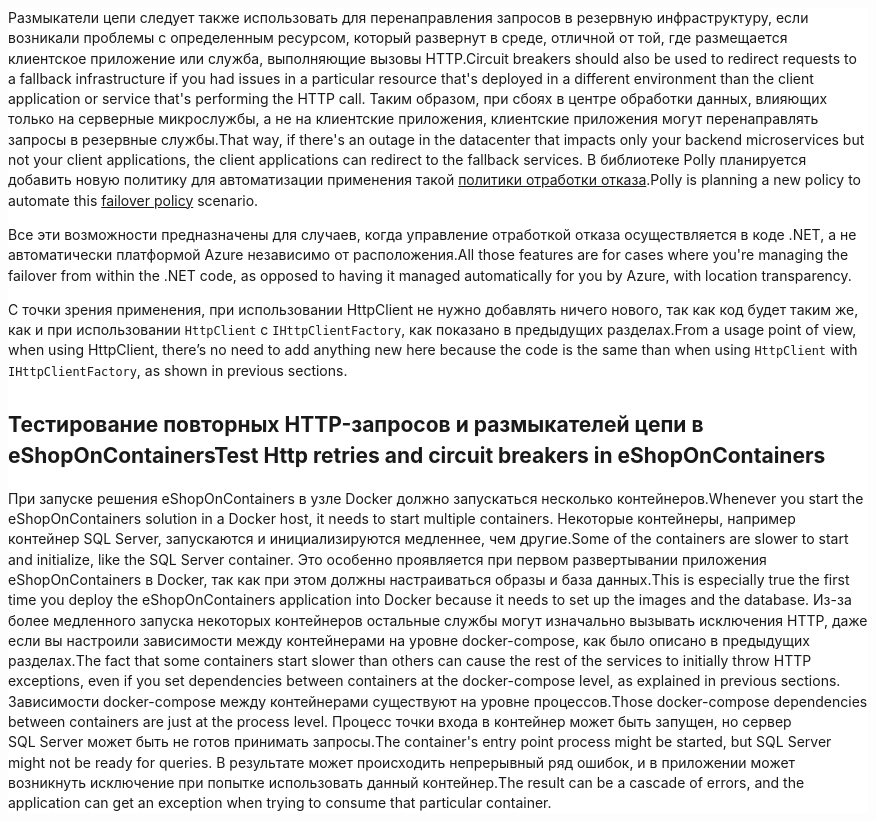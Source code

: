 <span data-ttu-id="b9004-132">Размыкатели цепи следует также использовать для перенаправления запросов в резервную инфраструктуру, если возникали проблемы с определенным ресурсом, который развернут в среде, отличной от той, где размещается клиентское приложение или служба, выполняющие вызовы HTTP.</span><span class="sxs-lookup"><span data-stu-id="b9004-132">Circuit breakers should also be used to redirect requests to a fallback infrastructure if you had issues in a particular resource that's deployed in a different environment than the client application or service that's performing the HTTP call.</span></span> <span data-ttu-id="b9004-133">Таким образом, при сбоях в центре обработки данных, влияющих только на серверные микрослужбы, а не на клиентские приложения, клиентские приложения могут перенаправлять запросы в резервные службы.</span><span class="sxs-lookup"><span data-stu-id="b9004-133">That way, if there's an outage in the datacenter that impacts only your backend microservices but not your client applications, the client applications can redirect to the fallback services.</span></span> <span data-ttu-id="b9004-134">В библиотеке Polly планируется добавить новую политику для автоматизации применения такой [политики отработки отказа](https://github.com/App-vNext/Polly/wiki/Polly-Roadmap#failover-policy).</span><span class="sxs-lookup"><span data-stu-id="b9004-134">Polly is planning a new policy to automate this [failover policy](https://github.com/App-vNext/Polly/wiki/Polly-Roadmap#failover-policy) scenario.</span></span>

<span data-ttu-id="b9004-135">Все эти возможности предназначены для случаев, когда управление отработкой отказа осуществляется в коде .NET, а не автоматически платформой Azure независимо от расположения.</span><span class="sxs-lookup"><span data-stu-id="b9004-135">All those features are for cases where you're managing the failover from within the .NET code, as opposed to having it managed automatically for you by Azure, with location transparency.</span></span>

<span data-ttu-id="b9004-136">С точки зрения применения, при использовании HttpClient не нужно добавлять ничего нового, так как код будет таким же, как и при использовании `HttpClient` с `IHttpClientFactory`, как показано в предыдущих разделах.</span><span class="sxs-lookup"><span data-stu-id="b9004-136">From a usage point of view, when using HttpClient, there’s no need to add anything new here because the code is the same than when using `HttpClient` with `IHttpClientFactory`, as shown in previous sections.</span></span>

## <a name="test-http-retries-and-circuit-breakers-in-eshoponcontainers"></a><span data-ttu-id="b9004-137">Тестирование повторных HTTP-запросов и размыкателей цепи в eShopOnContainers</span><span class="sxs-lookup"><span data-stu-id="b9004-137">Test Http retries and circuit breakers in eShopOnContainers</span></span>

<span data-ttu-id="b9004-138">При запуске решения eShopOnContainers в узле Docker должно запускаться несколько контейнеров.</span><span class="sxs-lookup"><span data-stu-id="b9004-138">Whenever you start the eShopOnContainers solution in a Docker host, it needs to start multiple containers.</span></span> <span data-ttu-id="b9004-139">Некоторые контейнеры, например контейнер SQL Server, запускаются и инициализируются медленнее, чем другие.</span><span class="sxs-lookup"><span data-stu-id="b9004-139">Some of the containers are slower to start and initialize, like the SQL Server container.</span></span> <span data-ttu-id="b9004-140">Это особенно проявляется при первом развертывании приложения eShopOnContainers в Docker, так как при этом должны настраиваться образы и база данных.</span><span class="sxs-lookup"><span data-stu-id="b9004-140">This is especially true the first time you deploy the eShopOnContainers application into Docker because it needs to set up the images and the database.</span></span> <span data-ttu-id="b9004-141">Из-за более медленного запуска некоторых контейнеров остальные службы могут изначально вызывать исключения HTTP, даже если вы настроили зависимости между контейнерами на уровне docker-compose, как было описано в предыдущих разделах.</span><span class="sxs-lookup"><span data-stu-id="b9004-141">The fact that some containers start slower than others can cause the rest of the services to initially throw HTTP exceptions, even if you set dependencies between containers at the docker-compose level, as explained in previous sections.</span></span> <span data-ttu-id="b9004-142">Зависимости docker-compose между контейнерами существуют на уровне процессов.</span><span class="sxs-lookup"><span data-stu-id="b9004-142">Those docker-compose dependencies between containers are just at the process level.</span></span> <span data-ttu-id="b9004-143">Процесс точки входа в контейнер может быть запущен, но сервер SQL Server может быть не готов принимать запросы.</span><span class="sxs-lookup"><span data-stu-id="b9004-143">The container's entry point process might be started, but SQL Server might not be ready for queries.</span></span> <span data-ttu-id="b9004-144">В результате может происходить непрерывный ряд ошибок, и в приложении может возникнуть исключение при попытке использовать данный контейнер.</span><span class="sxs-lookup"><span data-stu-id="b9004-144">The result can be a cascade of errors, and the application can get an exception when trying to consume that particular container.</span></span>
